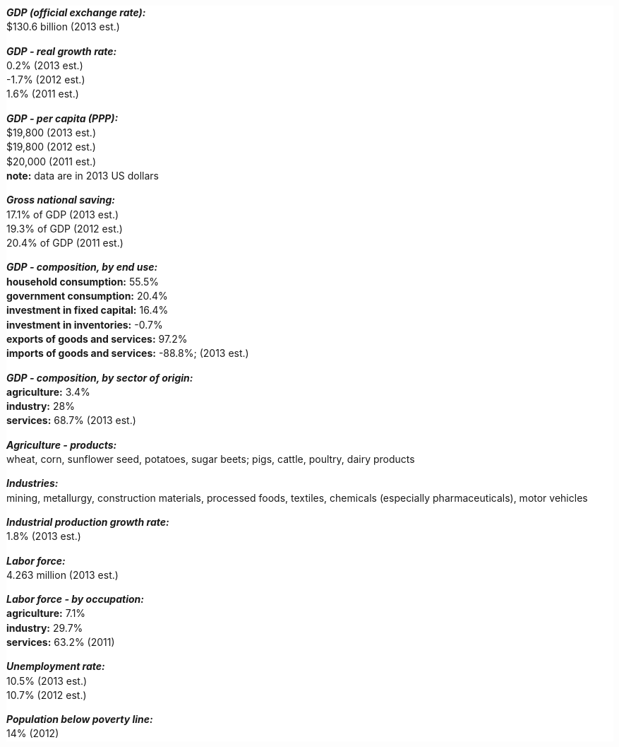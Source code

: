 **_GDP (official exchange rate):_**   
$130.6 billion (2013 est.)

**_GDP - real growth rate:_**   
0.2% (2013 est.)   
-1.7% (2012 est.)   
1.6% (2011 est.)

**_GDP - per capita (PPP):_**   
$19,800 (2013 est.)   
$19,800 (2012 est.)   
$20,000 (2011 est.)   
**note:** data are in 2013 US dollars

**_Gross national saving:_**   
17.1% of GDP (2013 est.)   
19.3% of GDP (2012 est.)   
20.4% of GDP (2011 est.)

**_GDP - composition, by end use:_**   
**household consumption:** 55.5%   
**government consumption:** 20.4%   
**investment in fixed capital:** 16.4%   
**investment in inventories:** -0.7%   
**exports of goods and services:** 97.2%   
**imports of goods and services:** -88.8%; (2013 est.)

**_GDP - composition, by sector of origin:_**   
**agriculture:** 3.4%   
**industry:** 28%   
**services:** 68.7% (2013 est.)

**_Agriculture - products:_**   
wheat, corn, sunflower seed, potatoes, sugar beets; pigs, cattle, poultry, dairy products

**_Industries:_**   
mining, metallurgy, construction materials, processed foods, textiles, chemicals (especially pharmaceuticals), motor vehicles

**_Industrial production growth rate:_**   
1.8% (2013 est.)

**_Labor force:_**   
4.263 million (2013 est.)

**_Labor force - by occupation:_**   
**agriculture:** 7.1%   
**industry:** 29.7%   
**services:** 63.2% (2011)

**_Unemployment rate:_**   
10.5% (2013 est.)   
10.7% (2012 est.)

**_Population below poverty line:_**   
14% (2012)
